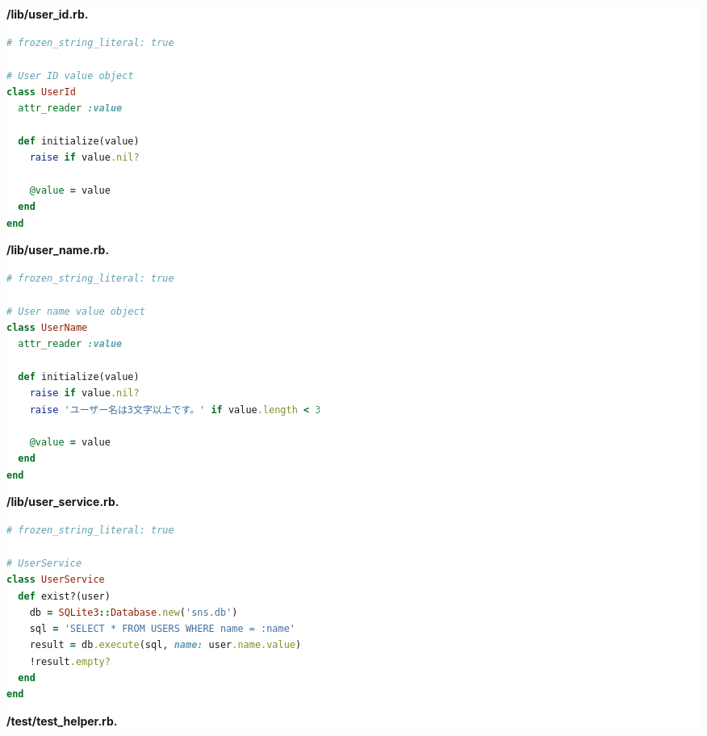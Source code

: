 ``` ruby
```

**/lib/user\_id.rb.**

``` ruby
# frozen_string_literal: true

# User ID value object
class UserId
  attr_reader :value

  def initialize(value)
    raise if value.nil?

    @value = value
  end
end
```

**/lib/user\_name.rb.**

``` ruby
# frozen_string_literal: true

# User name value object
class UserName
  attr_reader :value

  def initialize(value)
    raise if value.nil?
    raise 'ユーザー名は3文字以上です。' if value.length < 3

    @value = value
  end
end
```

**/lib/user\_service.rb.**

``` ruby
# frozen_string_literal: true

# UserService
class UserService
  def exist?(user)
    db = SQLite3::Database.new('sns.db')
    sql = 'SELECT * FROM USERS WHERE name = :name'
    result = db.execute(sql, name: user.name.value)
    !result.empty?
  end
end
```

**/test/test\_helper.rb.**
